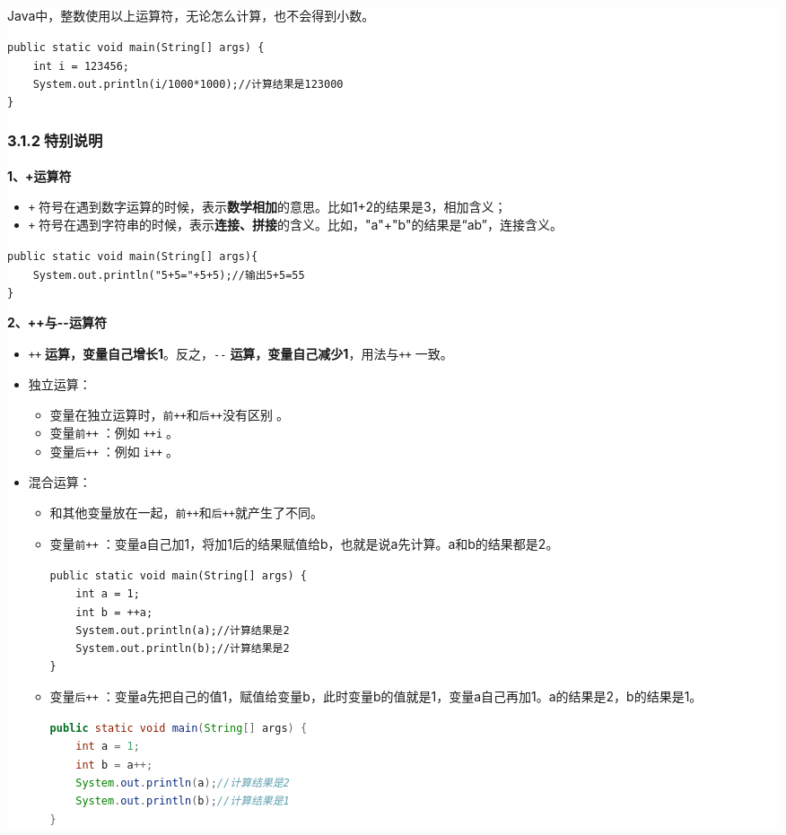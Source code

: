 Java中，整数使用以上运算符，无论怎么计算，也不会得到小数。

```
public static void main(String[] args) {
  	int i = 123456;
  	System.out.println(i/1000*1000);//计算结果是123000
}
```

### 3.1.2 特别说明

**1、+运算符**

- `+` 符号在遇到数字运算的时候，表示**数学相加**的意思。比如1+2的结果是3，相加含义；
- `+` 符号在遇到字符串的时候，表示**连接、拼接**的含义。比如，"a"+"b"的结果是“ab”，连接含义。

```
public static void main(String[] args){
 	System.out.println("5+5="+5+5);//输出5+5=55
}
```



**2、++与--运算符**

- `++`  **运算，变量自己增长1**。反之，`--` **运算，变量自己减少1**，用法与`++` 一致。

- 独立运算：

  - 变量在独立运算时，`前++`和`后++`没有区别 。
  - 变量`前++`   ：例如 `++i` 。
  - 变量`后++`   ：例如 `i++` 。

- 混合运算：

  - 和其他变量放在一起，`前++`和`后++`就产生了不同。

  - 变量`前++` ：变量a自己加1，将加1后的结果赋值给b，也就是说a先计算。a和b的结果都是2。

    ```
    public static void main(String[] args) {
        int a = 1;
        int b = ++a;
        System.out.println(a);//计算结果是2
        System.out.println(b);//计算结果是2
    }
    ```

  - 变量`后++` ：变量a先把自己的值1，赋值给变量b，此时变量b的值就是1，变量a自己再加1。a的结果是2，b的结果是1。

    ```java
    public static void main(String[] args) {
        int a = 1;
        int b = a++;
        System.out.println(a);//计算结果是2
        System.out.println(b);//计算结果是1
    }
    ```

